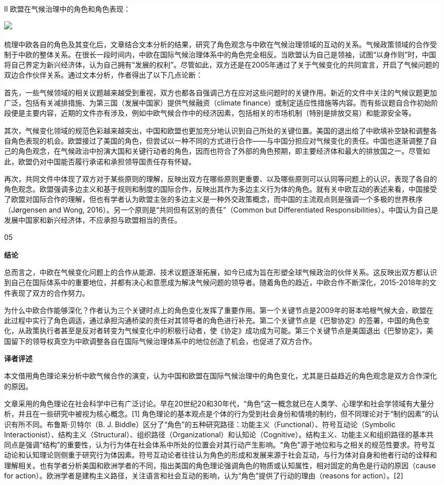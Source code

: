   

Ⅱ 欧盟在气候治理中的角色和角色表现：

![](/images/1024/8.png)

  

梳理中欧各自的角色及其变化后，文章结合文本分析的结果，研究了角色观念与中欧在气候治理领域的互动的关系。气候政策领域的合作受制于中欧的整体关系。在很长一段时间内，中欧在国际气候治理体系中的角色完全相反。当欧盟认为自己是领袖，试图“以身作则”时，中国将自己界定为新兴经济体，认为自己拥有“发展的权利”。尽管如此，双方还是在2005年通过了关于气候变化的共同宣言，开启了气候问题的双边合作伙伴关系。通过文本分析，作者得出了以下几点论断：

  

首先，一些气候领域的相关议题越来越受到重视，双方也都各自强调己方在应对这些问题时的关键作用。新近的文件中关注的气候议题更加广泛，包括有关减排措施、为第三国（发展中国家）提供气候融资（climate
finance）或制定适应性措施等内容。而有些议题自合作初始阶段便是主要内容，近期的文件亦有涉及，例如中欧气候合作中的经济因素，包括相关的市场机制（特别是排放交易）和能源安全等。

  

其次，气候变化领域的规范色彩越来越突出，中国和欧盟也更加充分地认识到自己所处的关键位置。美国的退出给了中欧填补空缺和调整各自角色表现的机会。欧盟接过了美国的角色，但尝试以一种不同的方式进行合作——与中国分担应对气候变化的责任。中国也逐渐调整了自己的角色观念，在气候政治中扮演大国和关键行动者的角色，因而也符合了外部的角色预期，即主要经济体和最大的排放国之一。尽管如此，欧盟仍对中国能否履行承诺和承担领导国责任存有怀疑。

  

再次，共同文件中体现了双方对于某些原则的理解，反映出双方在哪些原则更重要、以及哪些原则可以认同等问题上的认识，表现了各自的角色观念。欧盟强调多边主义和基于规则和制度的国际合作，反映出其作为多边主义行为体的角色。就有关中欧互动的表述来看，中国接受了欧盟对国际合作的理解，但也有学者认为欧盟主张的多边主义是一种外交政策概念，而中国的主流观点则是强调一个多极的世界秩序（Jørgensen
and Wong, 2016）。另一个原则是“共同但有区别的责任”（Common but Differentiated
Responsibilities）。中国认为自己是发展中国家和新兴经济体，不应承担与欧盟相当的责任。

  

05

 **结论**

  

总而言之，中欧在气候变化问题上的合作从能源、技术议题逐渐拓展，如今已成为旨在形塑全球气候政治的伙伴关系。这反映出双方都认识到自己在国际体系中的重要地位，并都有决心和意愿成为解决气候问题的领导者。随着角色的趋近，中欧合作不断深化，2015-2018年的文件表现了双方的合作努力。

  

为什么中欧合作能够深化？作者认为三个关键时点上的角色变化发挥了重要作用。第一个关键节点是2009年的哥本哈根气候大会，欧盟在此过程中实行了角色调适，通过承担沟通桥梁的责任对其领导者的角色进行补充。第二个关键节点是《巴黎协定》的签署，中国的角色变化，从政策执行者甚至是反对者转变为气候变化中的积极行动者，使《协定》成功成为可能。第三个关键节点是美国退出《巴黎协定》，美国留下的领导权真空为中欧调整各自在国际气候治理体系中的地位创造了机会，也促进了双方合作。

  

 **译者评述**

  

本文借用角色理论来分析中欧气候合作的演变，认为中国和欧盟在国际气候治理中的角色变化，尤其是日益趋近的角色观念是双方合作深化的原因。

  

文章采用的角色理论在社会科学中已有广泛讨论。早在20世纪20和30年代，“角色”这一概念就已在人类学、心理学和社会学领域有大量分析，并且在一些研究中被视为核心概念。[1]
角色理论的基本观点是个体的行为受到社会身份和情境的制约，但不同理论对于“制约因素”的认识有所不同。布鲁斯·贝特尔（B. J.
Biddle）区分了“角色”的五种研究路径：功能主义（Functional）、符号互动论（Symbolic
Interactionist）、结构主义（Structural）、组织路径（Organizational）和认知论（Cognitive）。结构主义、功能主义和组织路径的基本共同点是强调“结构”的重要性，认为行为体在社会体系中所处的位置会对其行动产生影响。“角色”源于地位和与之相关的规范性要求。符号互动论和认知理论则侧重于研究行为体因素。符号互动论者往往认为角色的形成和发展来源于社会互动，与行为体对自身和他者行动的诠释和理解相关。也有学者分析美国和欧洲学者的不同，指出美国的角色理论强调角色的物质或认知属性，相对固定的角色是行动的原因（cause
for action）。欧洲学者是建构主义路径，关注语言和社会互动的影响，认为“角色”提供了行动的理由（reasons for action）。[2]

  

